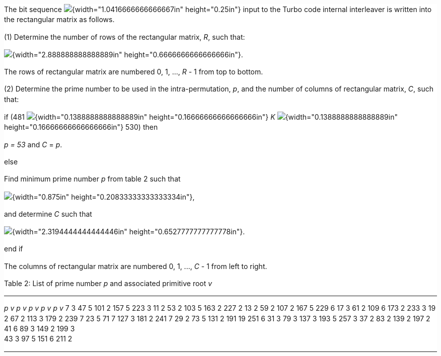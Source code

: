 The bit sequence ![](media/image30.wmf){width="1.0416666666666667in"
height="0.25in"} input to the Turbo code internal interleaver is written
into the rectangular matrix as follows.

\(1\) Determine the number of rows of the rectangular matrix, *R*, such
that:

![](media/image36.wmf){width="2.888888888888889in"
height="0.6666666666666666in"}.

The rows of rectangular matrix are numbered 0, 1, ..., *R* - 1 from top
to bottom.

\(2\) Determine the prime number to be used in the intra-permutation,
*p*, and the number of columns of rectangular matrix, *C*, such that:

if (481 ![](media/image31.wmf){width="0.1388888888888889in"
height="0.16666666666666666in"} *K*
![](media/image31.wmf){width="0.1388888888888889in"
height="0.16666666666666666in"} 530) then

*p = 53* and *C* = *p*.

else

Find minimum prime number *p* from table 2 such that

![](media/image37.wmf){width="0.875in" height="0.20833333333333334in"},

and determine *C* such that

![](media/image38.wmf){width="2.3194444444444446in"
height="0.6527777777777778in"}.

end if

The columns of rectangular matrix are numbered 0, 1, ..., *C* - 1 from
left to right.

Table 2: List of prime number *p* and associated primitive root *v*

  ----- ----- ----- ----- ----- ----- ----- ----- ----- -----
  *p*   *v*   *p*   *v*   *p*   *v*   *p*   *v*   *p*   *v*
  7     3     47    5     101   2     157   5     223   3
  11    2     53    2     103   5     163   2     227   2
  13    2     59    2     107   2     167   5     229   6
  17    3     61    2     109   6     173   2     233   3
  19    2     67    2     113   3     179   2     239   7
  23    5     71    7     127   3     181   2     241   7
  29    2     73    5     131   2     191   19    251   6
  31    3     79    3     137   3     193   5     257   3
  37    2     83    2     139   2     197   2           
  41    6     89    3     149   2     199   3           
  43    3     97    5     151   6     211   2           
  ----- ----- ----- ----- ----- ----- ----- ----- ----- -----
